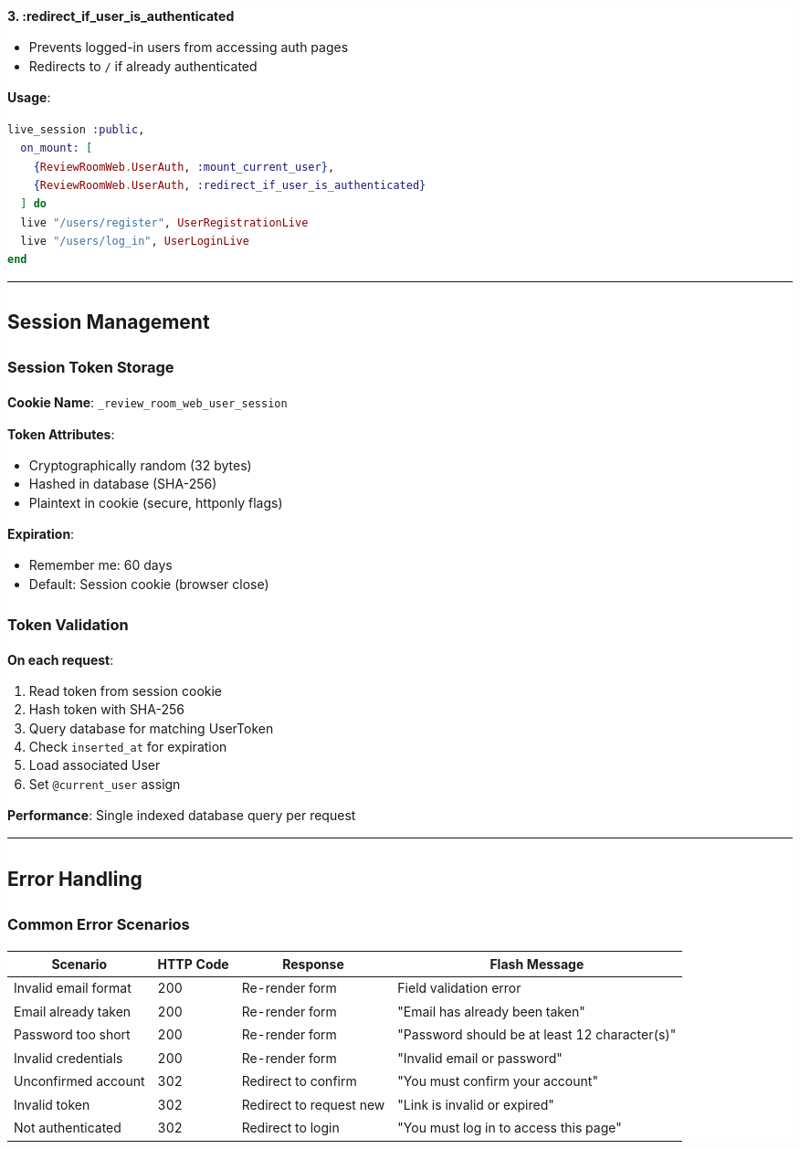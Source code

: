 **3. :redirect_if_user_is_authenticated**
- Prevents logged-in users from accessing auth pages
- Redirects to `/` if already authenticated

**Usage**:
```elixir
live_session :public,
  on_mount: [
    {ReviewRoomWeb.UserAuth, :mount_current_user},
    {ReviewRoomWeb.UserAuth, :redirect_if_user_is_authenticated}
  ] do
  live "/users/register", UserRegistrationLive
  live "/users/log_in", UserLoginLive
end
```

---

## Session Management

### Session Token Storage

**Cookie Name**: `_review_room_web_user_session`

**Token Attributes**:
- Cryptographically random (32 bytes)
- Hashed in database (SHA-256)
- Plaintext in cookie (secure, httponly flags)

**Expiration**:
- Remember me: 60 days
- Default: Session cookie (browser close)

### Token Validation

**On each request**:
1. Read token from session cookie
2. Hash token with SHA-256
3. Query database for matching UserToken
4. Check `inserted_at` for expiration
5. Load associated User
6. Set `@current_user` assign

**Performance**: Single indexed database query per request

---

## Error Handling

### Common Error Scenarios

| Scenario | HTTP Code | Response | Flash Message |
|----------|-----------|----------|---------------|
| Invalid email format | 200 | Re-render form | Field validation error |
| Email already taken | 200 | Re-render form | "Email has already been taken" |
| Password too short | 200 | Re-render form | "Password should be at least 12 character(s)" |
| Invalid credentials | 200 | Re-render form | "Invalid email or password" |
| Unconfirmed account | 302 | Redirect to confirm | "You must confirm your account" |
| Invalid token | 302 | Redirect to request new | "Link is invalid or expired" |
| Not authenticated | 302 | Redirect to login | "You must log in to access this page" |
